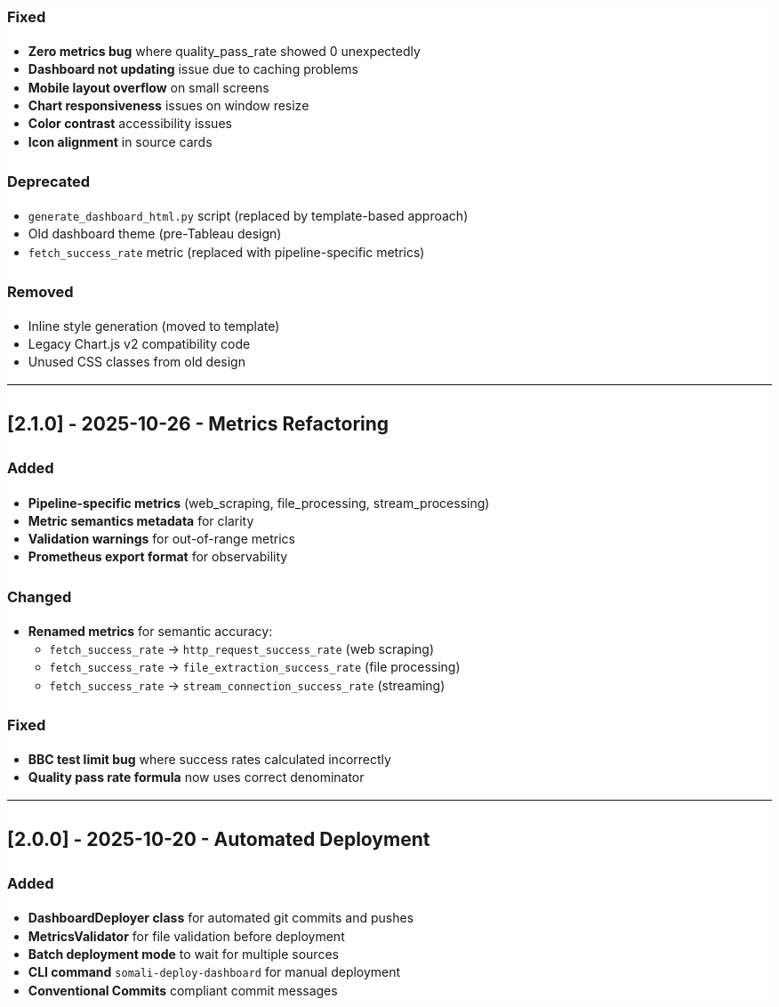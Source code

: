 ### Fixed

- **Zero metrics bug** where quality_pass_rate showed 0 unexpectedly
- **Dashboard not updating** issue due to caching problems
- **Mobile layout overflow** on small screens
- **Chart responsiveness** issues on window resize
- **Color contrast** accessibility issues
- **Icon alignment** in source cards

### Deprecated

- `generate_dashboard_html.py` script (replaced by template-based approach)
- Old dashboard theme (pre-Tableau design)
- `fetch_success_rate` metric (replaced with pipeline-specific metrics)

### Removed

- Inline style generation (moved to template)
- Legacy Chart.js v2 compatibility code
- Unused CSS classes from old design

---

## [2.1.0] - 2025-10-26 - Metrics Refactoring

### Added
- **Pipeline-specific metrics** (web_scraping, file_processing, stream_processing)
- **Metric semantics metadata** for clarity
- **Validation warnings** for out-of-range metrics
- **Prometheus export format** for observability

### Changed
- **Renamed metrics** for semantic accuracy:
  - `fetch_success_rate` → `http_request_success_rate` (web scraping)
  - `fetch_success_rate` → `file_extraction_success_rate` (file processing)
  - `fetch_success_rate` → `stream_connection_success_rate` (streaming)

### Fixed
- **BBC test limit bug** where success rates calculated incorrectly
- **Quality pass rate formula** now uses correct denominator

---

## [2.0.0] - 2025-10-20 - Automated Deployment

### Added
- **DashboardDeployer class** for automated git commits and pushes
- **MetricsValidator** for file validation before deployment
- **Batch deployment mode** to wait for multiple sources
- **CLI command** `somali-deploy-dashboard` for manual deployment
- **Conventional Commits** compliant commit messages
